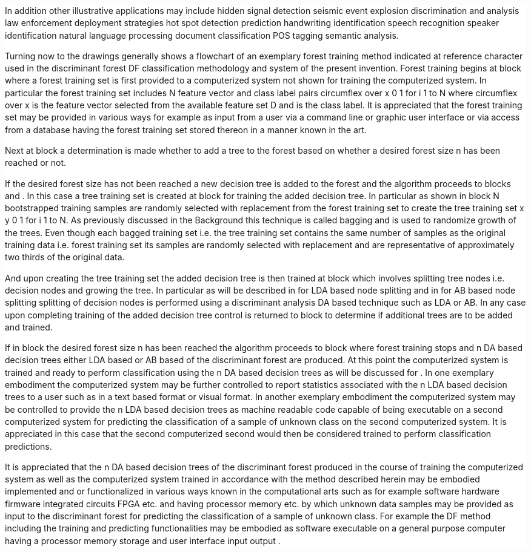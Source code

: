 In addition other illustrative applications may include hidden signal detection seismic event explosion discrimination and analysis law enforcement deployment strategies hot spot detection prediction handwriting identification speech recognition speaker identification natural language processing document classification POS tagging semantic analysis.

Turning now to the drawings generally shows a flowchart of an exemplary forest training method indicated at reference character used in the discriminant forest DF classification methodology and system of the present invention. Forest training begins at block where a forest training set is first provided to a computerized system not shown for training the computerized system. In particular the forest training set includes N feature vector and class label pairs circumflex over x 0 1 for i 1 to N where circumflex over x is the feature vector selected from the available feature set D and is the class label. It is appreciated that the forest training set may be provided in various ways for example as input from a user via a command line or graphic user interface or via access from a database having the forest training set stored thereon in a manner known in the art.

Next at block a determination is made whether to add a tree to the forest based on whether a desired forest size n has been reached or not.

If the desired forest size has not been reached a new decision tree is added to the forest and the algorithm proceeds to blocks and . In this case a tree training set is created at block for training the added decision tree. In particular as shown in block N bootstrapped training samples are randomly selected with replacement from the forest training set to create the tree training set x y 0 1 for i 1 to N. As previously discussed in the Background this technique is called bagging and is used to randomize growth of the trees. Even though each bagged training set i.e. the tree training set contains the same number of samples as the original training data i.e. forest training set its samples are randomly selected with replacement and are representative of approximately two thirds of the original data.

And upon creating the tree training set the added decision tree is then trained at block which involves splitting tree nodes i.e. decision nodes and growing the tree. In particular as will be described in for LDA based node splitting and in for AB based node splitting splitting of decision nodes is performed using a discriminant analysis DA based technique such as LDA or AB. In any case upon completing training of the added decision tree control is returned to block to determine if additional trees are to be added and trained.

If in block the desired forest size n has been reached the algorithm proceeds to block where forest training stops and n DA based decision trees either LDA based or AB based of the discriminant forest are produced. At this point the computerized system is trained and ready to perform classification using the n DA based decision trees as will be discussed for . In one exemplary embodiment the computerized system may be further controlled to report statistics associated with the n LDA based decision trees to a user such as in a text based format or visual format. In another exemplary embodiment the computerized system may be controlled to provide the n LDA based decision trees as machine readable code capable of being executable on a second computerized system for predicting the classification of a sample of unknown class on the second computerized system. It is appreciated in this case that the second computerized second would then be considered trained to perform classification predictions.

It is appreciated that the n DA based decision trees of the discriminant forest produced in the course of training the computerized system as well as the computerized system trained in accordance with the method described herein may be embodied implemented and or functionalized in various ways known in the computational arts such as for example software hardware firmware integrated circuits FPGA etc. and having processor memory etc. by which unknown data samples may be provided as input to the discriminant forest for predicting the classification of a sample of unknown class. For example the DF method including the training and predicting functionalities may be embodied as software executable on a general purpose computer having a processor memory storage and user interface input output .
